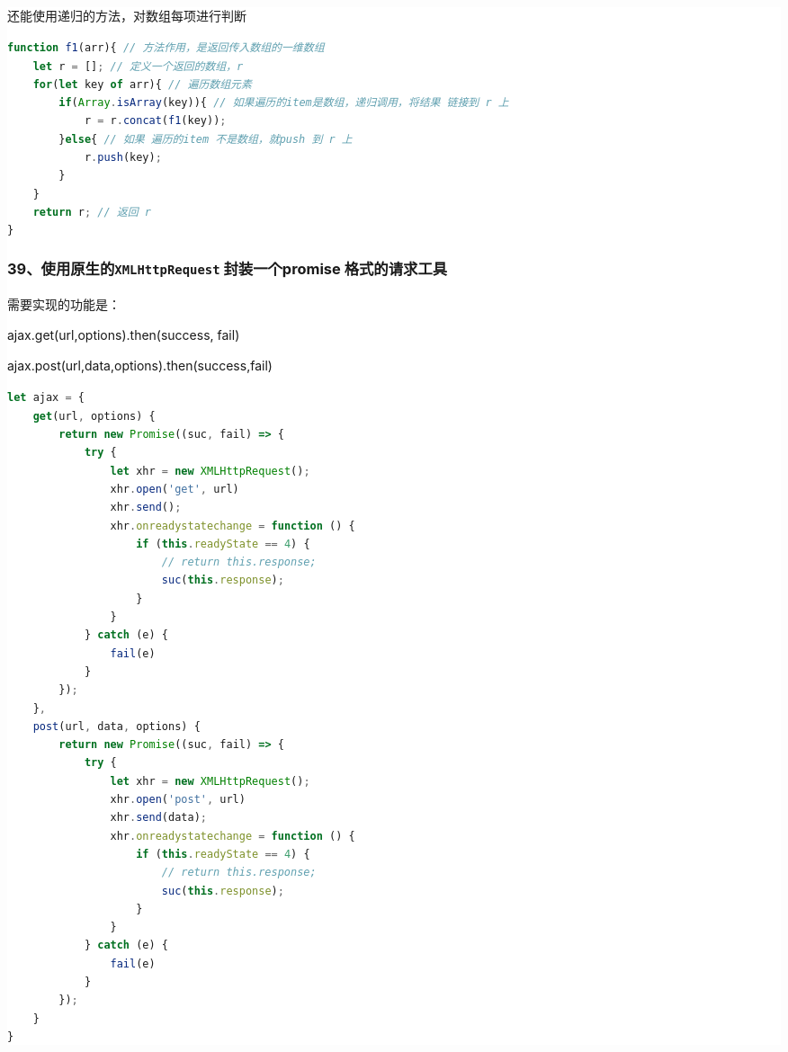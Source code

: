 还能使用递归的方法，对数组每项进行判断

```javascript
function f1(arr){ // 方法作用，是返回传入数组的一维数组
    let r = []; // 定义一个返回的数组，r
    for(let key of arr){ // 遍历数组元素
        if(Array.isArray(key)){ // 如果遍历的item是数组，递归调用，将结果 链接到 r 上
            r = r.concat(f1(key));
        }else{ // 如果 遍历的item 不是数组，就push 到 r 上
            r.push(key);
        }
    }
    return r; // 返回 r
}
```

### 39、使用原生的`XMLHttpRequest` 封装一个promise 格式的请求工具

需要实现的功能是：

ajax.get(url,options).then(success, fail)

 ajax.post(url,data,options).then(success,fail)

```javascript
let ajax = {
    get(url, options) {
        return new Promise((suc, fail) => {
            try {
                let xhr = new XMLHttpRequest();
                xhr.open('get', url)
                xhr.send();
                xhr.onreadystatechange = function () {
                    if (this.readyState == 4) {
                        // return this.response;
                        suc(this.response);
                    }
                }
            } catch (e) {
                fail(e)
            }
        });
    },
    post(url, data, options) {
        return new Promise((suc, fail) => {
            try {
                let xhr = new XMLHttpRequest();
                xhr.open('post', url)
                xhr.send(data);
                xhr.onreadystatechange = function () {
                    if (this.readyState == 4) {
                        // return this.response;
                        suc(this.response);
                    }
                }
            } catch (e) {
                fail(e)
            }
        });
    }
}
```
